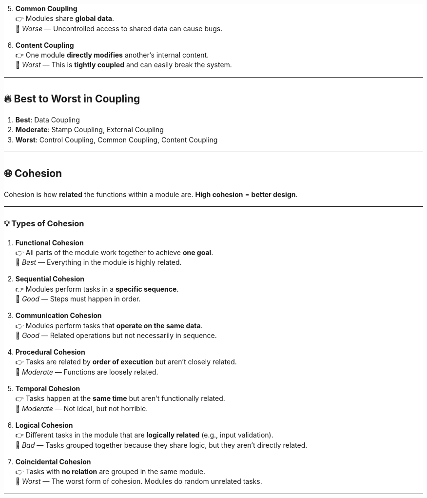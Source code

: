 5. **Common Coupling**  
   👉 Modules share **global data**.  
   🔹 *Worse* — Uncontrolled access to shared data can cause bugs.

6. **Content Coupling**  
   👉 One module **directly modifies** another’s internal content.  
   🔹 *Worst* — This is **tightly coupled** and can easily break the system.

---

## 🔥 **Best to Worst in Coupling**

1. **Best**: Data Coupling
2. **Moderate**: Stamp Coupling, External Coupling
3. **Worst**: Control Coupling, Common Coupling, Content Coupling

---

## 🌐 **Cohesion**

Cohesion is how **related** the functions within a module are. **High cohesion** = **better design**.

---

### 💡 **Types of Cohesion**

1. **Functional Cohesion**  
   👉 All parts of the module work together to achieve **one goal**.  
   🔹 *Best* — Everything in the module is highly related.

2. **Sequential Cohesion**  
   👉 Modules perform tasks in a **specific sequence**.  
   🔹 *Good* — Steps must happen in order.

3. **Communication Cohesion**  
   👉 Modules perform tasks that **operate on the same data**.  
   🔹 *Good* — Related operations but not necessarily in sequence.

4. **Procedural Cohesion**  
   👉 Tasks are related by **order of execution** but aren’t closely related.  
   🔹 *Moderate* — Functions are loosely related.

5. **Temporal Cohesion**  
   👉 Tasks happen at the **same time** but aren’t functionally related.  
   🔹 *Moderate* — Not ideal, but not horrible.

6. **Logical Cohesion**  
   👉 Different tasks in the module that are **logically related** (e.g., input validation).  
   🔹 *Bad* — Tasks grouped together because they share logic, but they aren’t directly related.

7. **Coincidental Cohesion**  
   👉 Tasks with **no relation** are grouped in the same module.  
   🔹 *Worst* — The worst form of cohesion. Modules do random unrelated tasks.

---